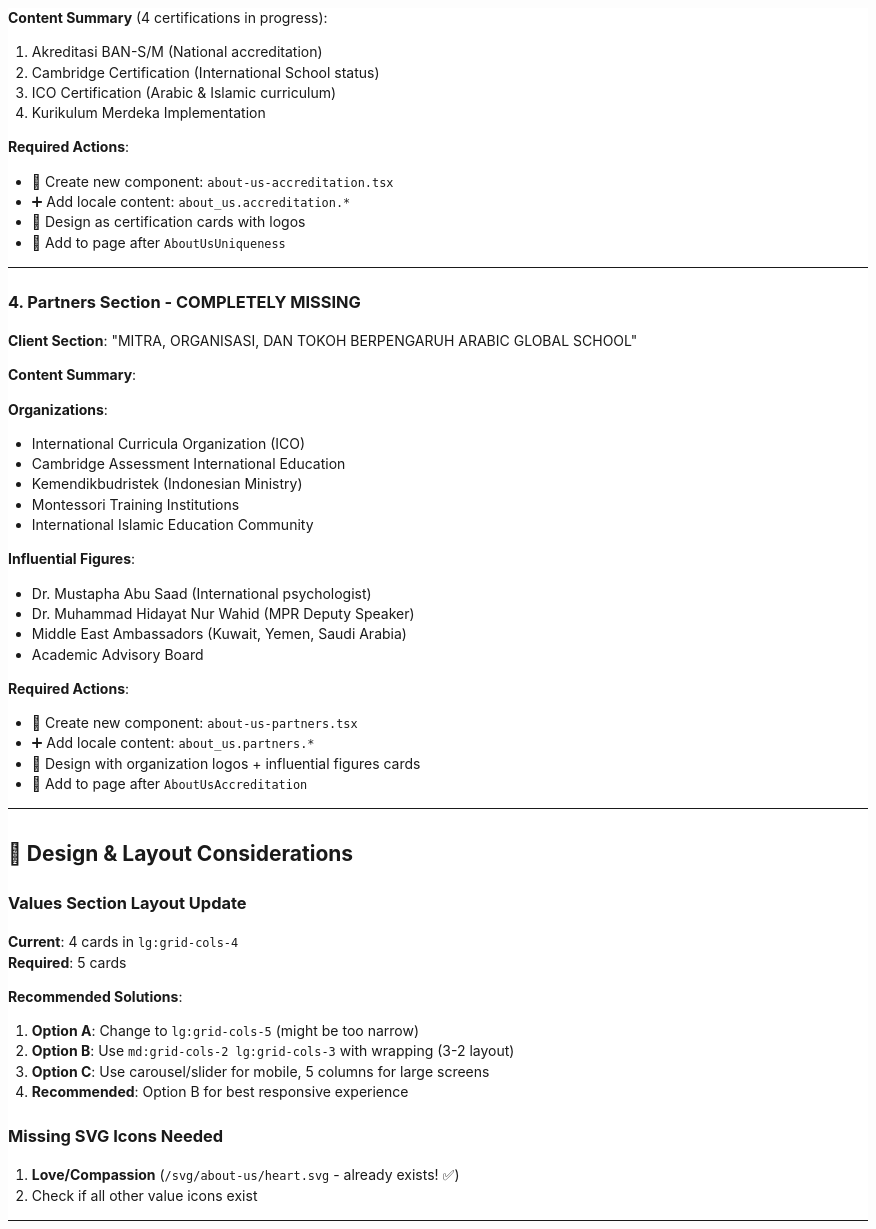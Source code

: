**Content Summary** (4 certifications in progress):
1. Akreditasi BAN-S/M (National accreditation)
2. Cambridge Certification (International School status)
3. ICO Certification (Arabic & Islamic curriculum)
4. Kurikulum Merdeka Implementation

**Required Actions**:
- 📄 Create new component: `about-us-accreditation.tsx`
- ➕ Add locale content: `about_us.accreditation.*`
- 🎨 Design as certification cards with logos
- 🔗 Add to page after `AboutUsUniqueness`

---

### 4. Partners Section - **COMPLETELY MISSING**
**Client Section**: "MITRA, ORGANISASI, DAN TOKOH BERPENGARUH ARABIC GLOBAL SCHOOL"

**Content Summary**:

**Organizations**:
- International Curricula Organization (ICO)
- Cambridge Assessment International Education
- Kemendikbudristek (Indonesian Ministry)
- Montessori Training Institutions
- International Islamic Education Community

**Influential Figures**:
- Dr. Mustapha Abu Saad (International psychologist)
- Dr. Muhammad Hidayat Nur Wahid (MPR Deputy Speaker)
- Middle East Ambassadors (Kuwait, Yemen, Saudi Arabia)
- Academic Advisory Board

**Required Actions**:
- 📄 Create new component: `about-us-partners.tsx`
- ➕ Add locale content: `about_us.partners.*`
- 🎨 Design with organization logos + influential figures cards
- 🔗 Add to page after `AboutUsAccreditation`

---

## 🎨 Design & Layout Considerations

### Values Section Layout Update
**Current**: 4 cards in `lg:grid-cols-4`  
**Required**: 5 cards

**Recommended Solutions**:
1. **Option A**: Change to `lg:grid-cols-5` (might be too narrow)
2. **Option B**: Use `md:grid-cols-2 lg:grid-cols-3` with wrapping (3-2 layout)
3. **Option C**: Use carousel/slider for mobile, 5 columns for large screens
4. **Recommended**: Option B for best responsive experience

### Missing SVG Icons Needed
1. **Love/Compassion** (`/svg/about-us/heart.svg` - already exists! ✅)
2. Check if all other value icons exist

---